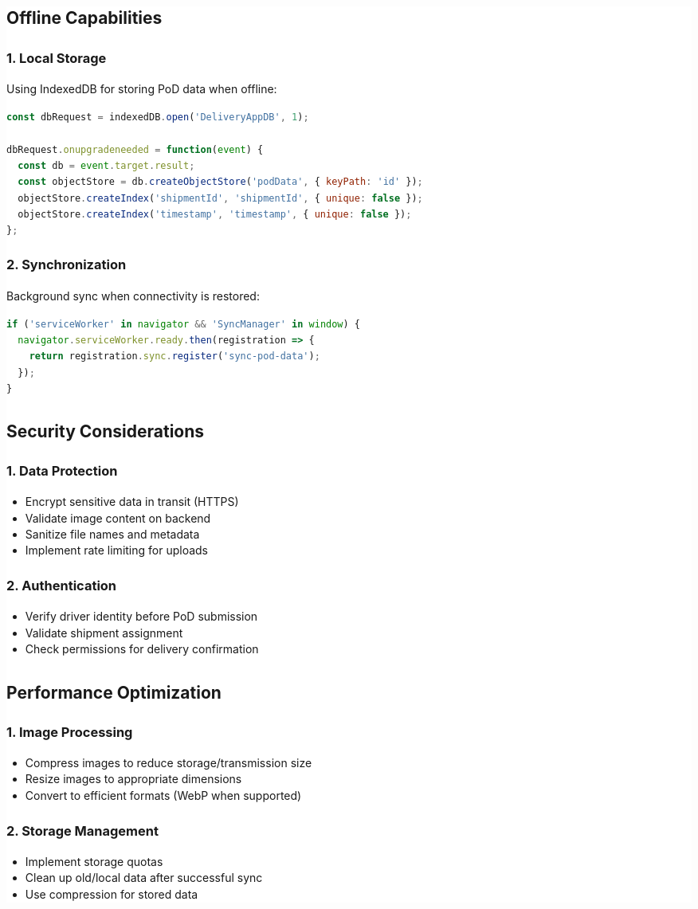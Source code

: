 ## Offline Capabilities

### 1. Local Storage
Using IndexedDB for storing PoD data when offline:
```javascript
const dbRequest = indexedDB.open('DeliveryAppDB', 1);

dbRequest.onupgradeneeded = function(event) {
  const db = event.target.result;
  const objectStore = db.createObjectStore('podData', { keyPath: 'id' });
  objectStore.createIndex('shipmentId', 'shipmentId', { unique: false });
  objectStore.createIndex('timestamp', 'timestamp', { unique: false });
};
```

### 2. Synchronization
Background sync when connectivity is restored:
```javascript
if ('serviceWorker' in navigator && 'SyncManager' in window) {
  navigator.serviceWorker.ready.then(registration => {
    return registration.sync.register('sync-pod-data');
  });
}
```

## Security Considerations

### 1. Data Protection
- Encrypt sensitive data in transit (HTTPS)
- Validate image content on backend
- Sanitize file names and metadata
- Implement rate limiting for uploads

### 2. Authentication
- Verify driver identity before PoD submission
- Validate shipment assignment
- Check permissions for delivery confirmation

## Performance Optimization

### 1. Image Processing
- Compress images to reduce storage/transmission size
- Resize images to appropriate dimensions
- Convert to efficient formats (WebP when supported)

### 2. Storage Management
- Implement storage quotas
- Clean up old/local data after successful sync
- Use compression for stored data
